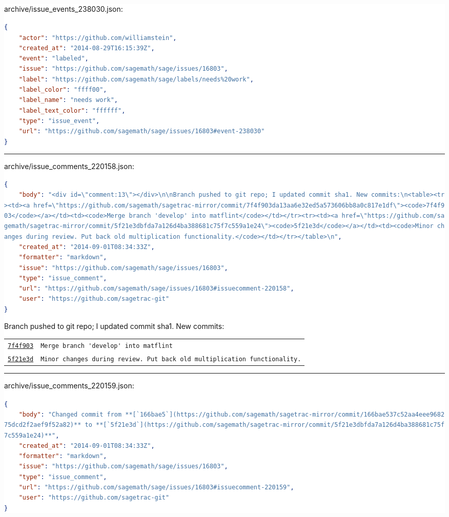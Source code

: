 archive/issue_events_238030.json:
```json
{
    "actor": "https://github.com/williamstein",
    "created_at": "2014-08-29T16:15:39Z",
    "event": "labeled",
    "issue": "https://github.com/sagemath/sage/issues/16803",
    "label": "https://github.com/sagemath/sage/labels/needs%20work",
    "label_color": "ffff00",
    "label_name": "needs work",
    "label_text_color": "ffffff",
    "type": "issue_event",
    "url": "https://github.com/sagemath/sage/issues/16803#event-238030"
}
```



---

archive/issue_comments_220158.json:
```json
{
    "body": "<div id=\"comment:13\"></div>\n\nBranch pushed to git repo; I updated commit sha1. New commits:\n<table><tr><td><a href=\"https://github.com/sagemath/sagetrac-mirror/commit/7f4f903da13aa6e32ed5a573606bb8a0c817e1df\"><code>7f4f903</code></a></td><td><code>Merge branch 'develop' into matflint</code></td></tr><tr><td><a href=\"https://github.com/sagemath/sagetrac-mirror/commit/5f21e3dbfda7a126d4ba388681c75f7c559a1e24\"><code>5f21e3d</code></a></td><td><code>Minor changes during review. Put back old multiplication functionality.</code></td></tr></table>\n",
    "created_at": "2014-09-01T08:34:33Z",
    "formatter": "markdown",
    "issue": "https://github.com/sagemath/sage/issues/16803",
    "type": "issue_comment",
    "url": "https://github.com/sagemath/sage/issues/16803#issuecomment-220158",
    "user": "https://github.com/sagetrac-git"
}
```

<div id="comment:13"></div>

Branch pushed to git repo; I updated commit sha1. New commits:
<table><tr><td><a href="https://github.com/sagemath/sagetrac-mirror/commit/7f4f903da13aa6e32ed5a573606bb8a0c817e1df"><code>7f4f903</code></a></td><td><code>Merge branch 'develop' into matflint</code></td></tr><tr><td><a href="https://github.com/sagemath/sagetrac-mirror/commit/5f21e3dbfda7a126d4ba388681c75f7c559a1e24"><code>5f21e3d</code></a></td><td><code>Minor changes during review. Put back old multiplication functionality.</code></td></tr></table>




---

archive/issue_comments_220159.json:
```json
{
    "body": "Changed commit from **[`166bae5`](https://github.com/sagemath/sagetrac-mirror/commit/166bae537c52aa4eee968275dcd2f2aef9f52a82)** to **[`5f21e3d`](https://github.com/sagemath/sagetrac-mirror/commit/5f21e3dbfda7a126d4ba388681c75f7c559a1e24)**",
    "created_at": "2014-09-01T08:34:33Z",
    "formatter": "markdown",
    "issue": "https://github.com/sagemath/sage/issues/16803",
    "type": "issue_comment",
    "url": "https://github.com/sagemath/sage/issues/16803#issuecomment-220159",
    "user": "https://github.com/sagetrac-git"
}
```
